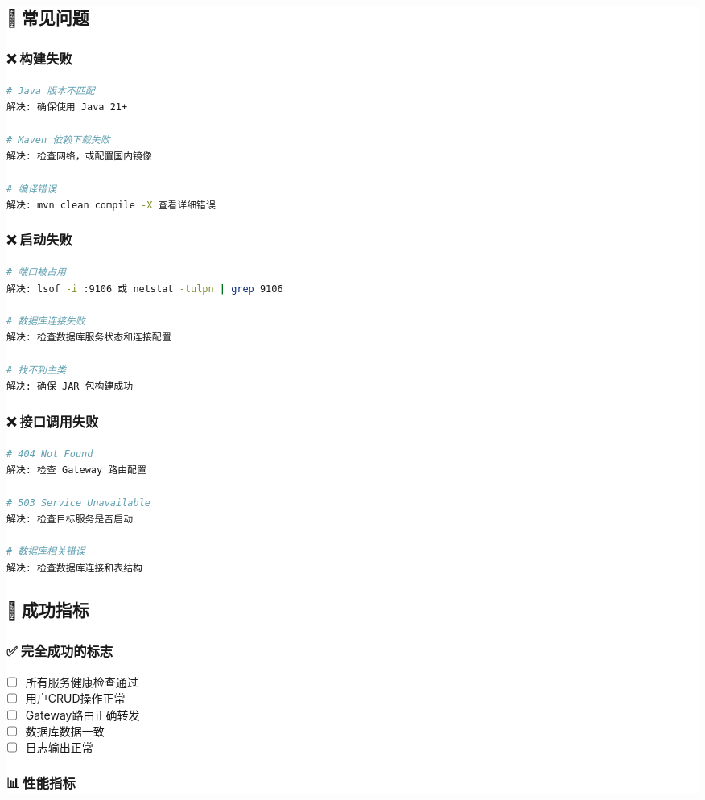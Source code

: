 ## 🚨 **常见问题**

### ❌ **构建失败**

```bash
# Java 版本不匹配
解决: 确保使用 Java 21+

# Maven 依赖下载失败  
解决: 检查网络，或配置国内镜像

# 编译错误
解决: mvn clean compile -X 查看详细错误
```

### ❌ **启动失败**

```bash
# 端口被占用
解决: lsof -i :9106 或 netstat -tulpn | grep 9106

# 数据库连接失败
解决: 检查数据库服务状态和连接配置

# 找不到主类
解决: 确保 JAR 包构建成功
```

### ❌ **接口调用失败**

```bash
# 404 Not Found
解决: 检查 Gateway 路由配置

# 503 Service Unavailable  
解决: 检查目标服务是否启动

# 数据库相关错误
解决: 检查数据库连接和表结构
```

## 🎉 **成功指标**

### ✅ **完全成功的标志**

- [ ] 所有服务健康检查通过
- [ ] 用户CRUD操作正常
- [ ] Gateway路由正确转发
- [ ] 数据库数据一致
- [ ] 日志输出正常

### 📊 **性能指标**
